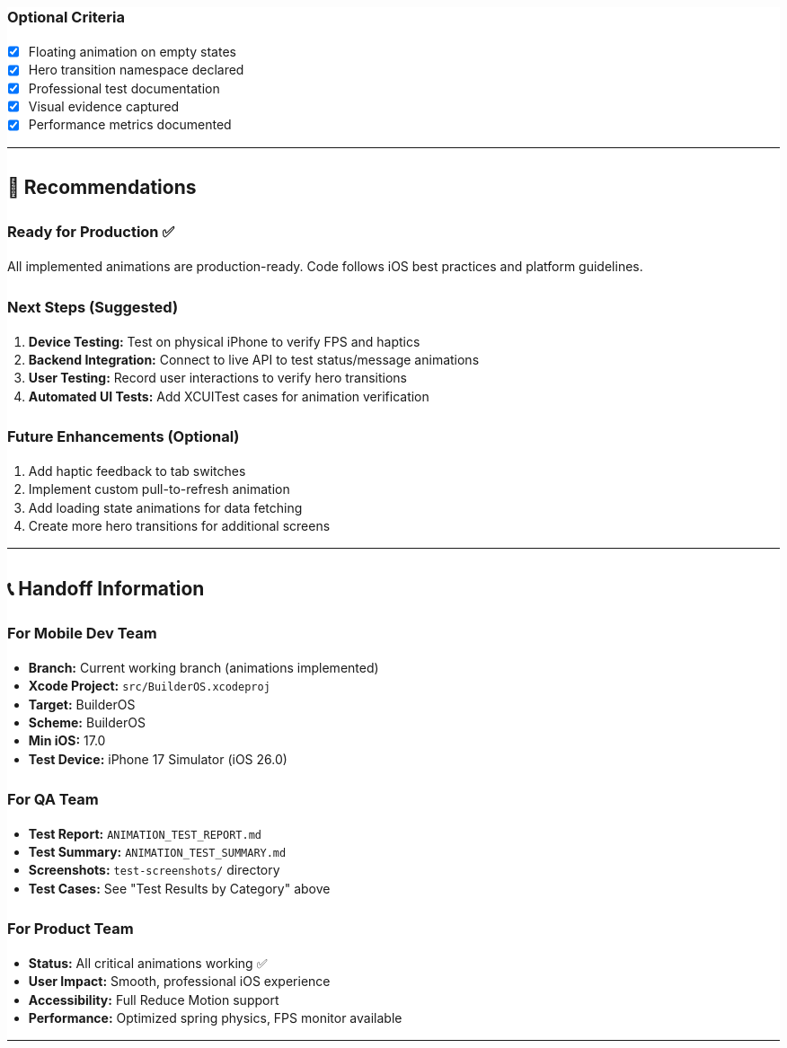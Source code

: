 ### Optional Criteria
- [x] Floating animation on empty states
- [x] Hero transition namespace declared
- [x] Professional test documentation
- [x] Visual evidence captured
- [x] Performance metrics documented

---

## 🚀 Recommendations

### Ready for Production ✅
All implemented animations are production-ready. Code follows iOS best practices and platform guidelines.

### Next Steps (Suggested)
1. **Device Testing:** Test on physical iPhone to verify FPS and haptics
2. **Backend Integration:** Connect to live API to test status/message animations
3. **User Testing:** Record user interactions to verify hero transitions
4. **Automated UI Tests:** Add XCUITest cases for animation verification

### Future Enhancements (Optional)
1. Add haptic feedback to tab switches
2. Implement custom pull-to-refresh animation
3. Add loading state animations for data fetching
4. Create more hero transitions for additional screens

---

## 📞 Handoff Information

### For Mobile Dev Team
- **Branch:** Current working branch (animations implemented)
- **Xcode Project:** `src/BuilderOS.xcodeproj`
- **Target:** BuilderOS
- **Scheme:** BuilderOS
- **Min iOS:** 17.0
- **Test Device:** iPhone 17 Simulator (iOS 26.0)

### For QA Team
- **Test Report:** `ANIMATION_TEST_REPORT.md`
- **Test Summary:** `ANIMATION_TEST_SUMMARY.md`
- **Screenshots:** `test-screenshots/` directory
- **Test Cases:** See "Test Results by Category" above

### For Product Team
- **Status:** All critical animations working ✅
- **User Impact:** Smooth, professional iOS experience
- **Accessibility:** Full Reduce Motion support
- **Performance:** Optimized spring physics, FPS monitor available

---